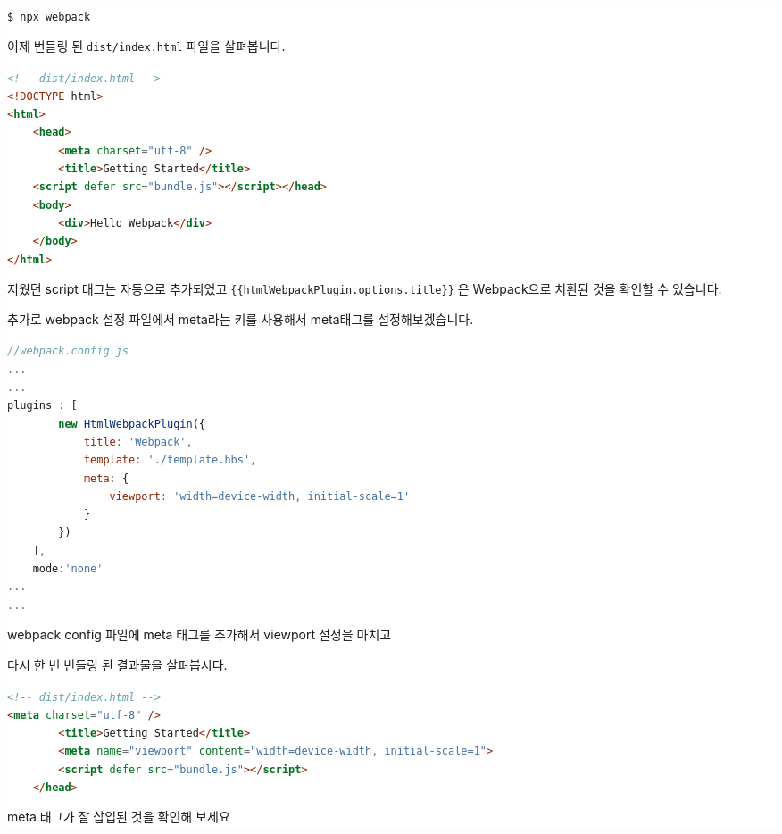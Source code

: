 ```html
$ npx webpack
```

이제 번들링 된 `dist/index.html` 파일을 살펴봅니다.

```html
<!-- dist/index.html -->
<!DOCTYPE html>
<html>
    <head>
        <meta charset="utf-8" />
        <title>Getting Started</title>
    <script defer src="bundle.js"></script></head>
    <body>
        <div>Hello Webpack</div>
    </body>
</html>
```

지웠던 script 태그는 자동으로 추가되었고 `{{htmlWebpackPlugin.options.title}}` 은 Webpack으로 치환된 것을 확인할 수 있습니다.

추가로 webpack 설정 파일에서 meta라는 키를 사용해서 meta태그를 설정해보겠습니다.

```jsx
//webpack.config.js
...
...
plugins : [
        new HtmlWebpackPlugin({
            title: 'Webpack',
            template: './template.hbs',
            meta: {
                viewport: 'width=device-width, initial-scale=1'
            }
        })
    ],
    mode:'none'
...
...
```

webpack config 파일에 meta 태그를 추가해서 viewport 설정을 마치고

다시 한 번 번들링 된 결과물을 살펴봅시다.

```html
<!-- dist/index.html -->
<meta charset="utf-8" />
        <title>Getting Started</title>
        <meta name="viewport" content="width=device-width, initial-scale=1">
        <script defer src="bundle.js"></script>
    </head>
```

meta 태그가 잘 삽입된 것을 확인해 보세요
